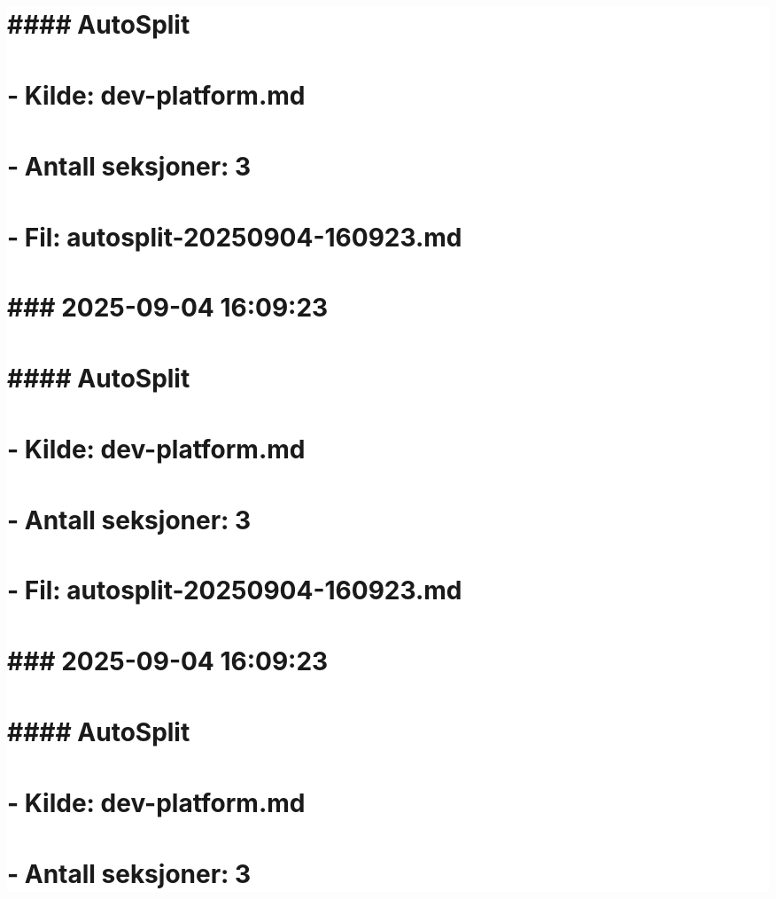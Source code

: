 # \#### AutoSplit

# \- Kilde: dev-platform.md

# \- Antall seksjoner: 3

# \- Fil: autosplit-20250904-160923.md

#

#

#

#

# \### 2025-09-04 16:09:23

# \#### AutoSplit

# \- Kilde: dev-platform.md

# \- Antall seksjoner: 3

# \- Fil: autosplit-20250904-160923.md

#

#

#

#

# \### 2025-09-04 16:09:23

# \#### AutoSplit

# \- Kilde: dev-platform.md

# \- Antall seksjoner: 3
